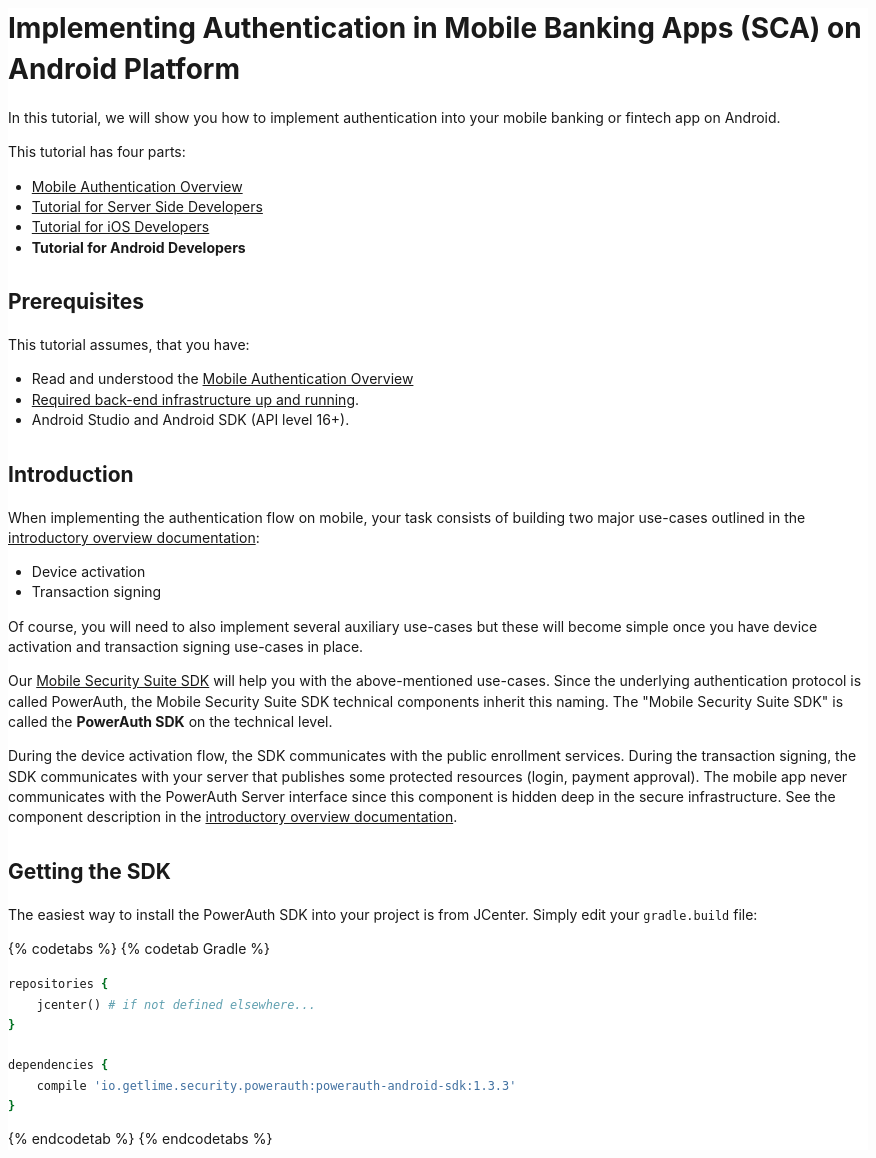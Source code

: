 # Implementing Authentication in Mobile Banking Apps (SCA) on Android Platform





In this tutorial, we will show you how to implement authentication into your mobile banking or fintech app on Android.

This tutorial has four parts:

- [Mobile Authentication Overview](Readme.md)
- [Tutorial for Server Side Developers](Server-Side-Tutorial.md)
- [Tutorial for iOS Developers](iOS-Tutorial.md)
- **Tutorial for Android Developers**

## Prerequisites

This tutorial assumes, that you have:

- Read and understood the [Mobile Authentication Overview](Readme.md)
- [Required back-end infrastructure up and running](Server-Side-Tutorial.md).
- Android Studio and Android SDK (API level 16+).

## Introduction

When implementing the authentication flow on mobile, your task consists of building two major use-cases outlined in the [introductory overview documentation](Readme.md):

- Device activation
- Transaction signing

Of course, you will need to also implement several auxiliary use-cases but these will become simple once you have device activation and transaction signing use-cases in place.

Our [Mobile Security Suite SDK](https://wultra.com/mobile-security-suite) will help you with the above-mentioned use-cases. Since the underlying authentication protocol is called PowerAuth, the Mobile Security Suite SDK technical components inherit this naming. The "Mobile Security Suite SDK" is called the **PowerAuth SDK** on the technical level.

During the device activation flow, the SDK communicates with the public enrollment services. During the transaction signing, the SDK communicates with your server that publishes some protected resources (login, payment approval). The mobile app never communicates with the PowerAuth Server interface since this component is hidden deep in the secure infrastructure. See the component description in the [introductory overview documentation](Readme.md).

## Getting the SDK

The easiest way to install the PowerAuth SDK into your project is from JCenter. Simply edit your `gradle.build` file:

{% codetabs %}
{% codetab Gradle %}
```rb
repositories {
    jcenter() # if not defined elsewhere...
}

dependencies {
    compile 'io.getlime.security.powerauth:powerauth-android-sdk:1.3.3'
}
```
{% endcodetab %}
{% endcodetabs %}
